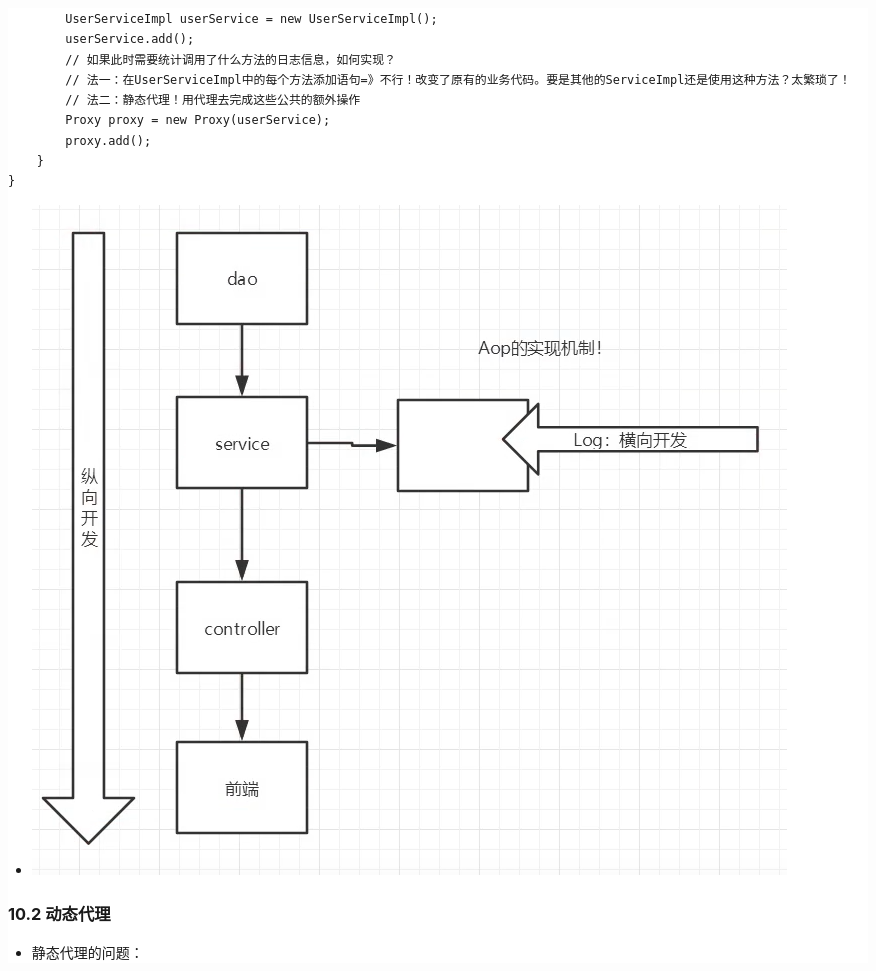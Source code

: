   ```
          UserServiceImpl userService = new UserServiceImpl();
          userService.add();
          // 如果此时需要统计调用了什么方法的日志信息，如何实现？
          // 法一：在UserServiceImpl中的每个方法添加语句=》不行！改变了原有的业务代码。要是其他的ServiceImpl还是使用这种方法？太繁琐了！
          // 法二：静态代理！用代理去完成这些公共的额外操作
          Proxy proxy = new Proxy(userService);
          proxy.add();
      }
  }
  
  ```

- ![image-20211101151906822](1_Spring基础.assets/image-20211101151906822.png)

### 10.2 动态代理

- 静态代理的问题：
